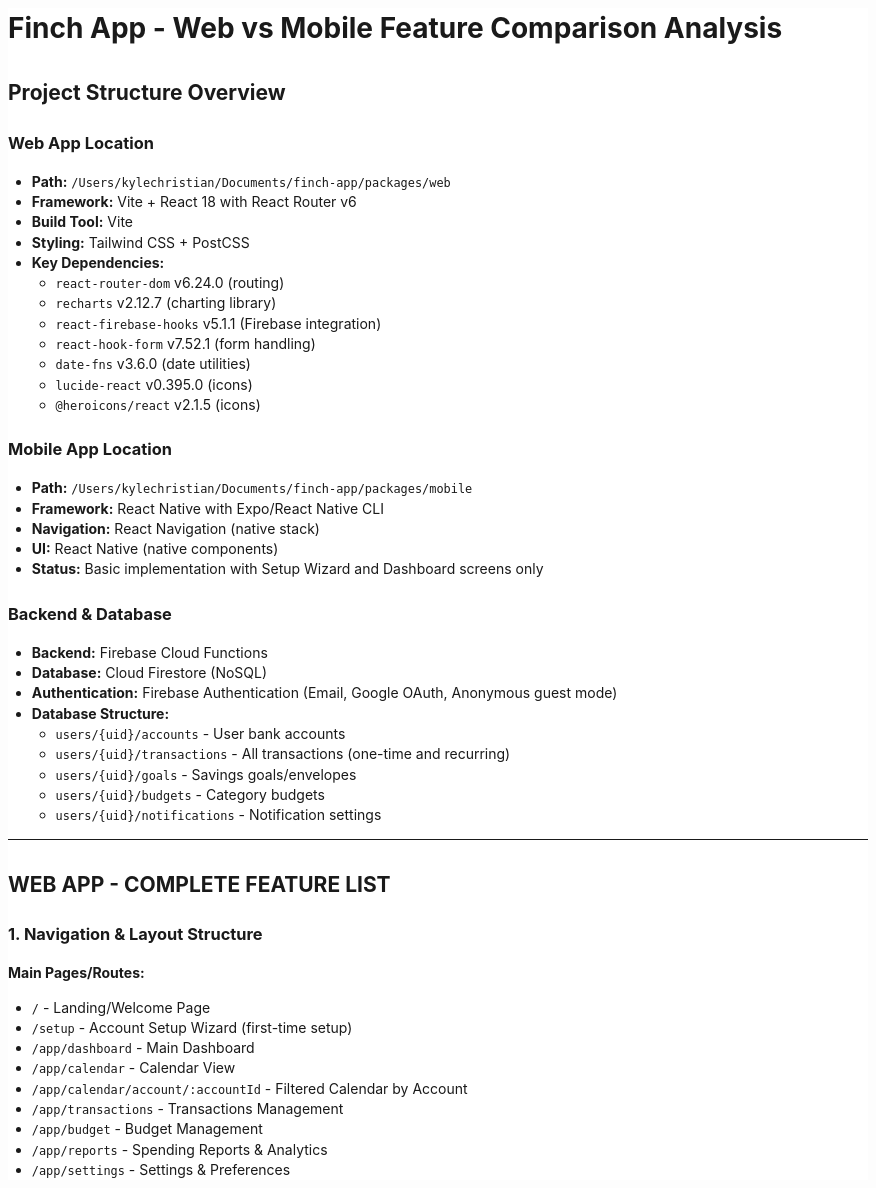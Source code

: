 # Finch App - Web vs Mobile Feature Comparison Analysis

## Project Structure Overview

### Web App Location
- **Path:** `/Users/kylechristian/Documents/finch-app/packages/web`
- **Framework:** Vite + React 18 with React Router v6
- **Build Tool:** Vite
- **Styling:** Tailwind CSS + PostCSS
- **Key Dependencies:**
  - `react-router-dom` v6.24.0 (routing)
  - `recharts` v2.12.7 (charting library)
  - `react-firebase-hooks` v5.1.1 (Firebase integration)
  - `react-hook-form` v7.52.1 (form handling)
  - `date-fns` v3.6.0 (date utilities)
  - `lucide-react` v0.395.0 (icons)
  - `@heroicons/react` v2.1.5 (icons)

### Mobile App Location
- **Path:** `/Users/kylechristian/Documents/finch-app/packages/mobile`
- **Framework:** React Native with Expo/React Native CLI
- **Navigation:** React Navigation (native stack)
- **UI:** React Native (native components)
- **Status:** Basic implementation with Setup Wizard and Dashboard screens only

### Backend & Database
- **Backend:** Firebase Cloud Functions
- **Database:** Cloud Firestore (NoSQL)
- **Authentication:** Firebase Authentication (Email, Google OAuth, Anonymous guest mode)
- **Database Structure:**
  - `users/{uid}/accounts` - User bank accounts
  - `users/{uid}/transactions` - All transactions (one-time and recurring)
  - `users/{uid}/goals` - Savings goals/envelopes
  - `users/{uid}/budgets` - Category budgets
  - `users/{uid}/notifications` - Notification settings

---

## WEB APP - COMPLETE FEATURE LIST

### 1. Navigation & Layout Structure
**Main Pages/Routes:**
- `/` - Landing/Welcome Page
- `/setup` - Account Setup Wizard (first-time setup)
- `/app/dashboard` - Main Dashboard
- `/app/calendar` - Calendar View
- `/app/calendar/account/:accountId` - Filtered Calendar by Account
- `/app/transactions` - Transactions Management
- `/app/budget` - Budget Management
- `/app/reports` - Spending Reports & Analytics
- `/app/settings` - Settings & Preferences
